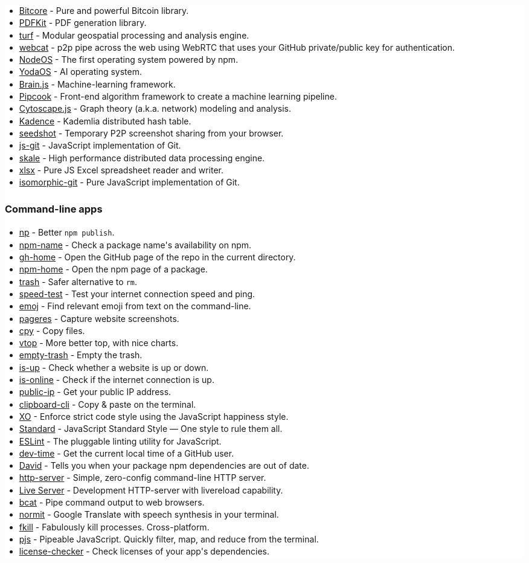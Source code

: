 * [Bitcore](https://github.com/bitpay/bitcore) - Pure and powerful Bitcoin library.
* [PDFKit](https://github.com/devongovett/pdfkit) - PDF generation library.
* [turf](https://github.com/Turfjs/turf) - Modular geospatial processing and analysis engine.
* [webcat](https://github.com/mafintosh/webcat) - p2p pipe across the web using WebRTC that uses your GitHub private/public key for authentication.
* [NodeOS](https://github.com/NodeOS/NodeOS) - The first operating system powered by npm.
* [YodaOS](https://github.com/yodaos-project/yodaos) - AI operating system.
* [Brain.js](https://github.com/BrainJS/brain.js) - Machine-learning framework.
* [Pipcook](https://github.com/alibaba/pipcook) - Front-end algorithm framework to create a machine learning pipeline.
* [Cytoscape.js](https://github.com/cytoscape/cytoscape.js) - Graph theory (a.k.a. network) modeling and analysis.
* [Kadence](https://gitlab.com/deadcanaries/kadence) - Kademlia distributed hash table.
* [seedshot](https://github.com/twobucks/seedshot) - Temporary P2P screenshot sharing from your browser.
* [js-git](https://github.com/creationix/js-git) - JavaScript implementation of Git.
* [skale](https://github.com/skale-me/skale-engine) - High performance distributed data processing engine.
* [xlsx](https://github.com/sheetjs/js-xlsx) - Pure JS Excel spreadsheet reader and writer.
* [isomorphic-git](https://github.com/isomorphic-git/isomorphic-git) - Pure JavaScript implementation of Git.

### Command-line apps

* [np](https://github.com/sindresorhus/np) - Better `npm publish`.
* [npm-name](https://github.com/sindresorhus/npm-name) - Check a package name's availability on npm.
* [gh-home](https://github.com/sindresorhus/gh-home) - Open the GitHub page of the repo in the current directory.
* [npm-home](https://github.com/sindresorhus/npm-home) - Open the npm page of a package.
* [trash](https://github.com/sindresorhus/trash) - Safer alternative to `rm`.
* [speed-test](https://github.com/sindresorhus/speed-test) - Test your internet connection speed and ping.
* [emoj](https://github.com/sindresorhus/emoj) - Find relevant emoji from text on the command-line.
* [pageres](https://github.com/sindresorhus/pageres) - Capture website screenshots.
* [cpy](https://github.com/sindresorhus/cpy) - Copy files.
* [vtop](https://github.com/MrRio/vtop) - More better top, with nice charts.
* [empty-trash](https://github.com/sindresorhus/empty-trash) - Empty the trash.
* [is-up](https://github.com/sindresorhus/is-up) - Check whether a website is up or down.
* [is-online](https://github.com/sindresorhus/is-online) - Check if the internet connection is up.
* [public-ip](https://github.com/sindresorhus/public-ip) - Get your public IP address.
* [clipboard-cli](https://github.com/sindresorhus/clipboard-cli) - Copy & paste on the terminal.
* [XO](https://github.com/xojs/xo) - Enforce strict code style using the JavaScript happiness style.
* [Standard](https://github.com/feross/standard) - JavaScript Standard Style — One style to rule them all.
* [ESLint](https://github.com/eslint/eslint) - The pluggable linting utility for JavaScript.
* [dev-time](https://github.com/samverschueren/dev-time-cli) - Get the current local time of a GitHub user.
* [David](https://github.com/alanshaw/david) - Tells you when your package npm dependencies are out of date.
* [http-server](https://github.com/indexzero/http-server) - Simple, zero-config command-line HTTP server.
* [Live Server](https://github.com/tapio/live-server) - Development HTTP-server with livereload capability.
* [bcat](https://github.com/kessler/node-bcat) - Pipe command output to web browsers.
* [normit](https://github.com/pawurb/normit) - Google Translate with speech synthesis in your terminal.
* [fkill](https://github.com/sindresorhus/fkill-cli) - Fabulously kill processes. Cross-platform.
* [pjs](https://github.com/danielstjules/pjs) - Pipeable JavaScript. Quickly filter, map, and reduce from the terminal.
* [license-checker](https://github.com/davglass/license-checker) - Check licenses of your app's dependencies.